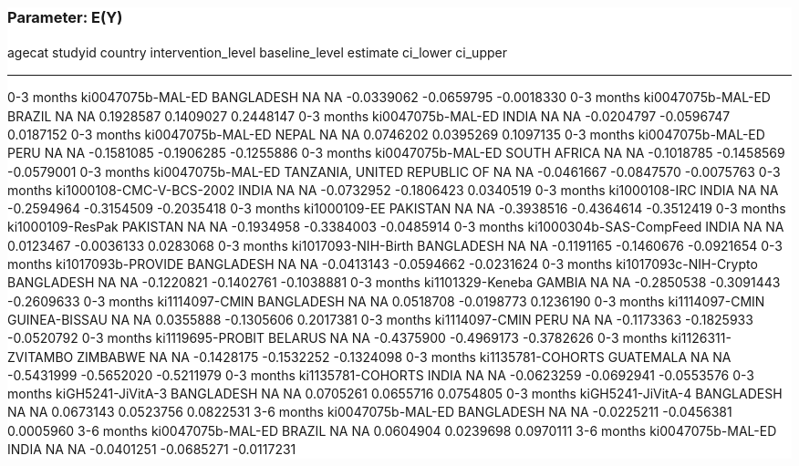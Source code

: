 

### Parameter: E(Y)


agecat         studyid                    country                        intervention_level   baseline_level      estimate     ci_lower     ci_upper
-------------  -------------------------  -----------------------------  -------------------  ---------------  -----------  -----------  -----------
0-3 months     ki0047075b-MAL-ED          BANGLADESH                     NA                   NA                -0.0339062   -0.0659795   -0.0018330
0-3 months     ki0047075b-MAL-ED          BRAZIL                         NA                   NA                 0.1928587    0.1409027    0.2448147
0-3 months     ki0047075b-MAL-ED          INDIA                          NA                   NA                -0.0204797   -0.0596747    0.0187152
0-3 months     ki0047075b-MAL-ED          NEPAL                          NA                   NA                 0.0746202    0.0395269    0.1097135
0-3 months     ki0047075b-MAL-ED          PERU                           NA                   NA                -0.1581085   -0.1906285   -0.1255886
0-3 months     ki0047075b-MAL-ED          SOUTH AFRICA                   NA                   NA                -0.1018785   -0.1458569   -0.0579001
0-3 months     ki0047075b-MAL-ED          TANZANIA, UNITED REPUBLIC OF   NA                   NA                -0.0461667   -0.0847570   -0.0075763
0-3 months     ki1000108-CMC-V-BCS-2002   INDIA                          NA                   NA                -0.0732952   -0.1806423    0.0340519
0-3 months     ki1000108-IRC              INDIA                          NA                   NA                -0.2594964   -0.3154509   -0.2035418
0-3 months     ki1000109-EE               PAKISTAN                       NA                   NA                -0.3938516   -0.4364614   -0.3512419
0-3 months     ki1000109-ResPak           PAKISTAN                       NA                   NA                -0.1934958   -0.3384003   -0.0485914
0-3 months     ki1000304b-SAS-CompFeed    INDIA                          NA                   NA                 0.0123467   -0.0036133    0.0283068
0-3 months     ki1017093-NIH-Birth        BANGLADESH                     NA                   NA                -0.1191165   -0.1460676   -0.0921654
0-3 months     ki1017093b-PROVIDE         BANGLADESH                     NA                   NA                -0.0413143   -0.0594662   -0.0231624
0-3 months     ki1017093c-NIH-Crypto      BANGLADESH                     NA                   NA                -0.1220821   -0.1402761   -0.1038881
0-3 months     ki1101329-Keneba           GAMBIA                         NA                   NA                -0.2850538   -0.3091443   -0.2609633
0-3 months     ki1114097-CMIN             BANGLADESH                     NA                   NA                 0.0518708   -0.0198773    0.1236190
0-3 months     ki1114097-CMIN             GUINEA-BISSAU                  NA                   NA                 0.0355888   -0.1305606    0.2017381
0-3 months     ki1114097-CMIN             PERU                           NA                   NA                -0.1173363   -0.1825933   -0.0520792
0-3 months     ki1119695-PROBIT           BELARUS                        NA                   NA                -0.4375900   -0.4969173   -0.3782626
0-3 months     ki1126311-ZVITAMBO         ZIMBABWE                       NA                   NA                -0.1428175   -0.1532252   -0.1324098
0-3 months     ki1135781-COHORTS          GUATEMALA                      NA                   NA                -0.5431999   -0.5652020   -0.5211979
0-3 months     ki1135781-COHORTS          INDIA                          NA                   NA                -0.0623259   -0.0692941   -0.0553576
0-3 months     kiGH5241-JiVitA-3          BANGLADESH                     NA                   NA                 0.0705261    0.0655716    0.0754805
0-3 months     kiGH5241-JiVitA-4          BANGLADESH                     NA                   NA                 0.0673143    0.0523756    0.0822531
3-6 months     ki0047075b-MAL-ED          BANGLADESH                     NA                   NA                -0.0225211   -0.0456381    0.0005960
3-6 months     ki0047075b-MAL-ED          BRAZIL                         NA                   NA                 0.0604904    0.0239698    0.0970111
3-6 months     ki0047075b-MAL-ED          INDIA                          NA                   NA                -0.0401251   -0.0685271   -0.0117231